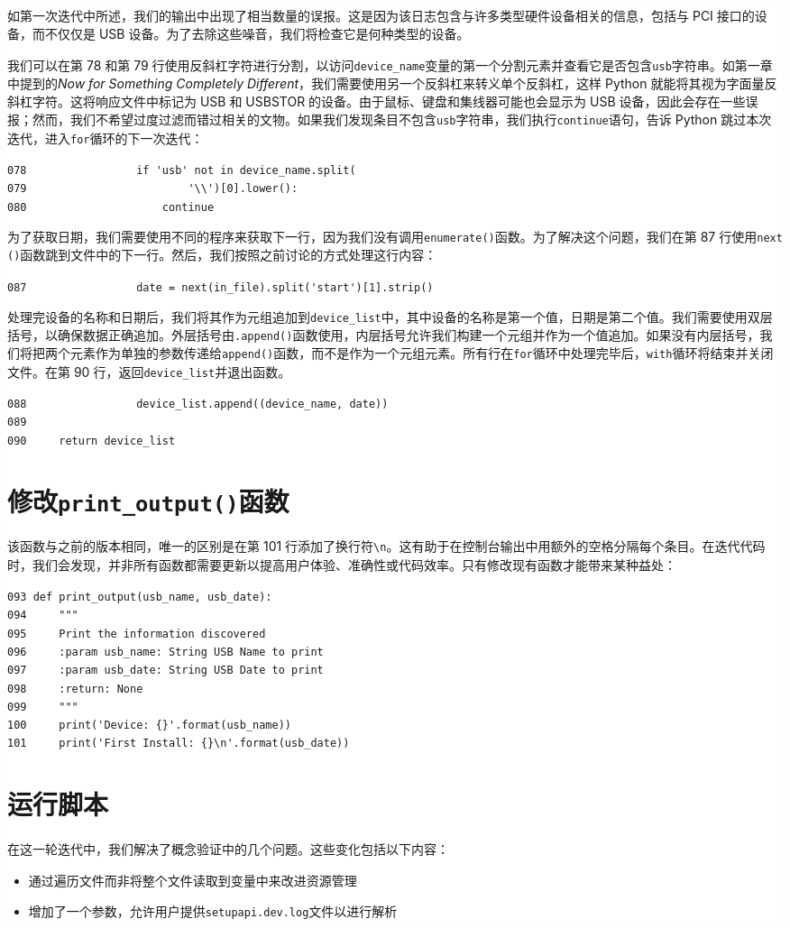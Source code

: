 如第一次迭代中所述，我们的输出中出现了相当数量的误报。这是因为该日志包含与许多类型硬件设备相关的信息，包括与 PCI 接口的设备，而不仅仅是 USB 设备。为了去除这些噪音，我们将检查它是何种类型的设备。

我们可以在第 78 和第 79 行使用反斜杠字符进行分割，以访问`device_name`变量的第一个分割元素并查看它是否包含`usb`字符串。如第一章中提到的*Now for Something Completely Different*，我们需要使用另一个反斜杠来转义单个反斜杠，这样 Python 就能将其视为字面量反斜杠字符。这将响应文件中标记为 USB 和 USBSTOR 的设备。由于鼠标、键盘和集线器可能也会显示为 USB 设备，因此会存在一些误报；然而，我们不希望过度过滤而错过相关的文物。如果我们发现条目不包含`usb`字符串，我们执行`continue`语句，告诉 Python 跳过本次迭代，进入`for`循环的下一次迭代：

```
078                 if 'usb' not in device_name.split(
079                         '\\')[0].lower():
080                     continue
```

为了获取日期，我们需要使用不同的程序来获取下一行，因为我们没有调用`enumerate()`函数。为了解决这个问题，我们在第 87 行使用`next()`函数跳到文件中的下一行。然后，我们按照之前讨论的方式处理这行内容：

```
087                 date = next(in_file).split('start')[1].strip()
```

处理完设备的名称和日期后，我们将其作为元组追加到`device_list`中，其中设备的名称是第一个值，日期是第二个值。我们需要使用双层括号，以确保数据正确追加。外层括号由`.append()`函数使用，内层括号允许我们构建一个元组并作为一个值追加。如果没有内层括号，我们将把两个元素作为单独的参数传递给`append()`函数，而不是作为一个元组元素。所有行在`for`循环中处理完毕后，`with`循环将结束并关闭文件。在第 90 行，返回`device_list`并退出函数。

```
088                 device_list.append((device_name, date))
089
090     return device_list 
```

# 修改`print_output()`函数

该函数与之前的版本相同，唯一的区别是在第 101 行添加了换行符`\n`。这有助于在控制台输出中用额外的空格分隔每个条目。在迭代代码时，我们会发现，并非所有函数都需要更新以提高用户体验、准确性或代码效率。只有修改现有函数才能带来某种益处：

```
093 def print_output(usb_name, usb_date):
094     """
095     Print the information discovered
096     :param usb_name: String USB Name to print
097     :param usb_date: String USB Date to print
098     :return: None
099     """
100     print('Device: {}'.format(usb_name))
101     print('First Install: {}\n'.format(usb_date))
```

# 运行脚本

在这一轮迭代中，我们解决了概念验证中的几个问题。这些变化包括以下内容：

+   通过遍历文件而非将整个文件读取到变量中来改进资源管理

+   增加了一个参数，允许用户提供`setupapi.dev.log`文件以进行解析

